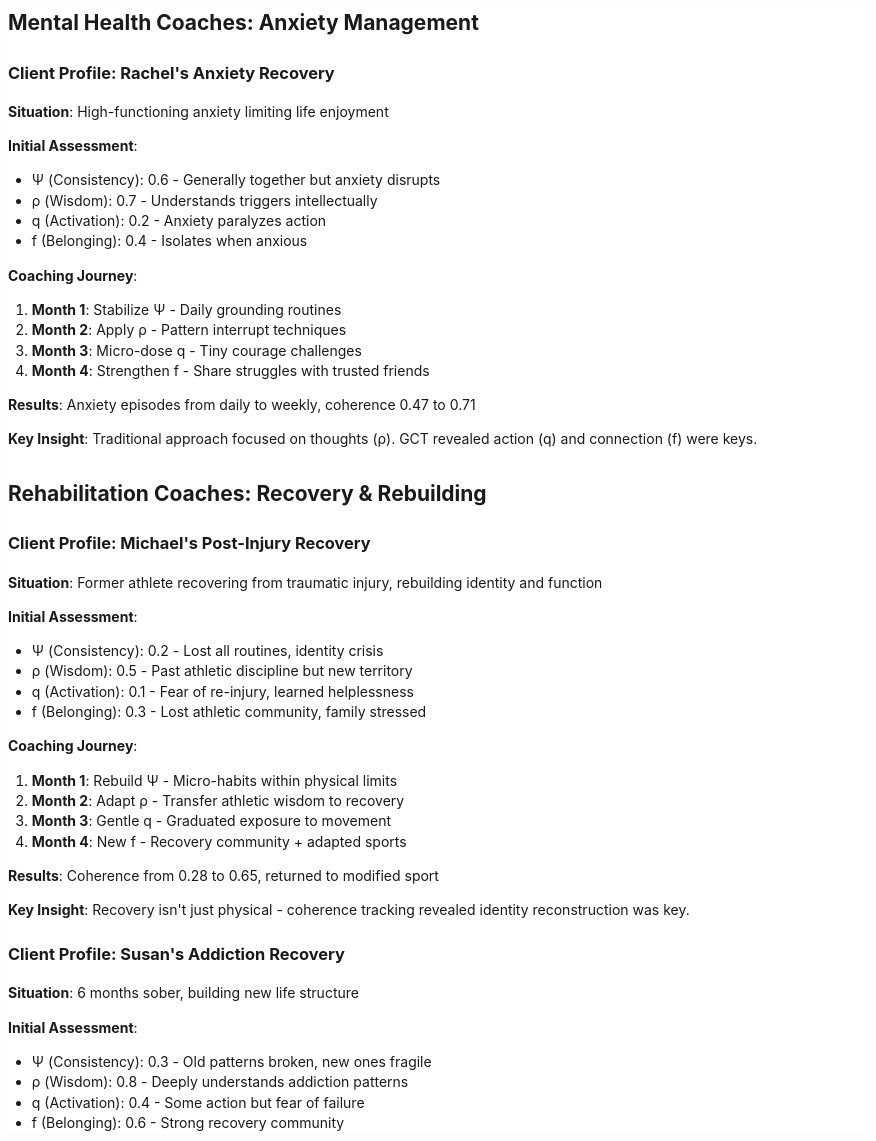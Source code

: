 ## Mental Health Coaches: Anxiety Management

### Client Profile: Rachel's Anxiety Recovery
**Situation**: High-functioning anxiety limiting life enjoyment

**Initial Assessment**:
- Ψ (Consistency): 0.6 - Generally together but anxiety disrupts
- ρ (Wisdom): 0.7 - Understands triggers intellectually
- q (Activation): 0.2 - Anxiety paralyzes action
- f (Belonging): 0.4 - Isolates when anxious

**Coaching Journey**:
1. **Month 1**: Stabilize Ψ - Daily grounding routines
2. **Month 2**: Apply ρ - Pattern interrupt techniques
3. **Month 3**: Micro-dose q - Tiny courage challenges
4. **Month 4**: Strengthen f - Share struggles with trusted friends

**Results**: Anxiety episodes from daily to weekly, coherence 0.47 to 0.71

**Key Insight**: Traditional approach focused on thoughts (ρ). GCT revealed action (q) and connection (f) were keys.

## Rehabilitation Coaches: Recovery & Rebuilding

### Client Profile: Michael's Post-Injury Recovery
**Situation**: Former athlete recovering from traumatic injury, rebuilding identity and function

**Initial Assessment**:
- Ψ (Consistency): 0.2 - Lost all routines, identity crisis
- ρ (Wisdom): 0.5 - Past athletic discipline but new territory
- q (Activation): 0.1 - Fear of re-injury, learned helplessness
- f (Belonging): 0.3 - Lost athletic community, family stressed

**Coaching Journey**:
1. **Month 1**: Rebuild Ψ - Micro-habits within physical limits
2. **Month 2**: Adapt ρ - Transfer athletic wisdom to recovery
3. **Month 3**: Gentle q - Graduated exposure to movement
4. **Month 4**: New f - Recovery community + adapted sports

**Results**: Coherence from 0.28 to 0.65, returned to modified sport

**Key Insight**: Recovery isn't just physical - coherence tracking revealed identity reconstruction was key.

### Client Profile: Susan's Addiction Recovery
**Situation**: 6 months sober, building new life structure

**Initial Assessment**:
- Ψ (Consistency): 0.3 - Old patterns broken, new ones fragile
- ρ (Wisdom): 0.8 - Deeply understands addiction patterns
- q (Activation): 0.4 - Some action but fear of failure
- f (Belonging): 0.6 - Strong recovery community
